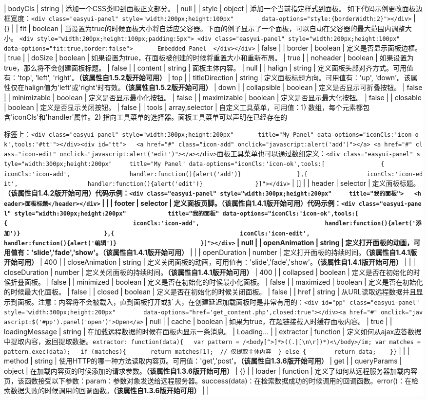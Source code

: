 | bodyCls        | string         | 添加一个CSS类ID到面板正文部分。                       | null     |
| style          | object         | 添加一个当前指定样式到面板。 如下代码示例更改面板边框宽度：`<div class="easyui-panel" style="width:200px;height:100px"        data-options="style:{borderWidth:2}"></div>` | {}       |
| fit            | boolean        | 当设置为true的时候面板大小将自适应父容器。下面的例子显示了一个面板，可以自动在父容器的最大范围内调整大小。 `<div style="width:200px;height:100px;padding:5px">	<div class="easyui-panel" style="width:200px;height:100px"			data-options="fit:true,border:false">		Embedded Panel	</div></div>` | false    |
| border         | boolean        | 定义是否显示面板边框。                              | true     |
| doSize         | boolean        | 如果设置为true，在面板被创建的时候将重置大小和重新布局。           | true     |
| noheader       | boolean        | 如果设置为true，那么将不会创建面板标题。                   | false    |
| content        | string         | 面板主体内容。                                  | null     |
| halign         | string         | 定义面板头部对齐方式。可用值有：'top', 'left', 'right'。**（该属性自1.5.2版开始可用）** | top      |
| titleDirection | string         | 定义面板标题方向。可用值有：'up', 'down'。该属性仅在halign值为'left'或'right'时有效。**（该属性自1.5.2版开始可用）** | down     |
| collapsible    | boolean        | 定义是否显示可折叠按钮。                             | false    |
| minimizable    | boolean        | 定义是否显示最小化按钮。                             | false    |
| maximizable    | boolean        | 定义是否显示最大化按钮。                             | false    |
| closable       | boolean        | 定义是否显示关闭按钮。                              | false    |
| tools          | array,selector | 自定义工具菜单，可用值：1) 数组，每个元素都包含'iconCls'和'handler'属性。2) 指向工具菜单的选择器。面板工具菜单可以声明在已经存在的<div>标签上：`<div class="easyui-panel" style="width:300px;height:200px"		title="My Panel" data-options="iconCls:'icon-ok',tools:'#tt'"></div><div id="tt">	<a href="#" class="icon-add" onclick="javascript:alert('add')"></a>	<a href="#" class="icon-edit" onclick="javascript:alert('edit')"></a></div>`面板工具菜单也可以通过数组定义：`<div class="easyui-panel" style="width:300px;height:200px"		title="My Panel" data-options="iconCls:'icon-ok',tools:[				{					iconCls:'icon-add',					handler:function(){alert('add')}				},{					iconCls:'icon-edit',					handler:function(){alert('edit')}				}]"></div>` | []       |
| header         | selector       | 定义面板标题。**（该属性自1.4.2版开始可用）**代码示例：`<div class="easyui-panel" style="width:300px;height:200px"		title="我的面板">	<header>面板标题</header></div>` |          |
| footer         | selector       | 定义面板页脚。**（该属性自1.4.1版开始可用）**代码示例：`<div class="easyui-panel" style="width:300px;height:200px"            title="我的面板" data-options="iconCls:'icon-ok',tools:[                        {                                    iconCls:'icon-add',                                    handler:function(){alert('添加')}                        },{                                    iconCls:'icon-edit',                                    handler:function(){alert('编辑')}                        }]"></div>` | null     |
| openAnimation  | string         | 定义打开面板的动画，可用值有：'slide','fade','show'。**（该属性自1.4.1版开始可用）** |          |
| openDuration   | number         | 定义打开面板的持续时间。**（该属性自1.4.1版开始可用）**         | 400      |
| closeAnimation | string         | 定义关闭面板的动画，可用值有：'slide','fade','show'。**（该属性自1.4.1版开始可用）** |          |
| closeDuration  | number         | 定义关闭面板的持续时间。**（该属性自1.4.1版开始可用）**         | 400      |
| collapsed      | boolean        | 定义是否在初始化的时候折叠面板。                         | false    |
| minimized      | boolean        | 定义是否在初始化的时候最小化面板。                        | false    |
| maximized      | boolean        | 定义是否在初始化的时候最大化面板。                        | false    |
| closed         | boolean        | 定义是否在初始化的时候关闭面板。                         | false    |
| href           | string         | 从URL读取远程数据并且显示到面板。注意：内容将不会被载入，直到面板打开或扩大，在创建延迟加载面板时是非常有用的：`<div id="pp" class="easyui-panel" style="width:300px;height:200px"		data-options="href='get_content.php',closed:true"></div><a href="#" onclick="javascript:$('#pp').panel('open')">Open</a>` | null     |
| cache          | boolean        | 如果为true，在超链接载入时缓存面板内容。                   | true     |
| loadingMessage | string         | 在加载远程数据的时候在面板内显示一条消息。                    | Loading… |
| extractor      | function       | 定义如何从ajax应答数据中提取内容，返回提取数据。`extractor: function(data){	var pattern = /<body[^>]*>((.|[\n\r])*)<\/body>/im;	var matches = pattern.exec(data);	if (matches){		return matches[1];	// 仅提取主体内容	} else {		return data;	}}` |          |
| method         | string         | 使用HTTP的哪一种方法读取内容页。可用值：'get','post'。**（该属性自1.3.6版开始可用）** | get      |
| queryParams    | object         | 在加载内容页的时候添加的请求参数。**（该属性自1.3.6版开始可用）**    | {}       |
| loader         | function       | 定义了如何从远程服务器加载内容页，该函数接受以下参数：param：参数对象发送给远程服务器。success(data)：在检索数据成功的时候调用的回调函数。error()：在检索数据失败的时候调用的回调函数。**（该属性自1.3.6版开始可用）** |          |
